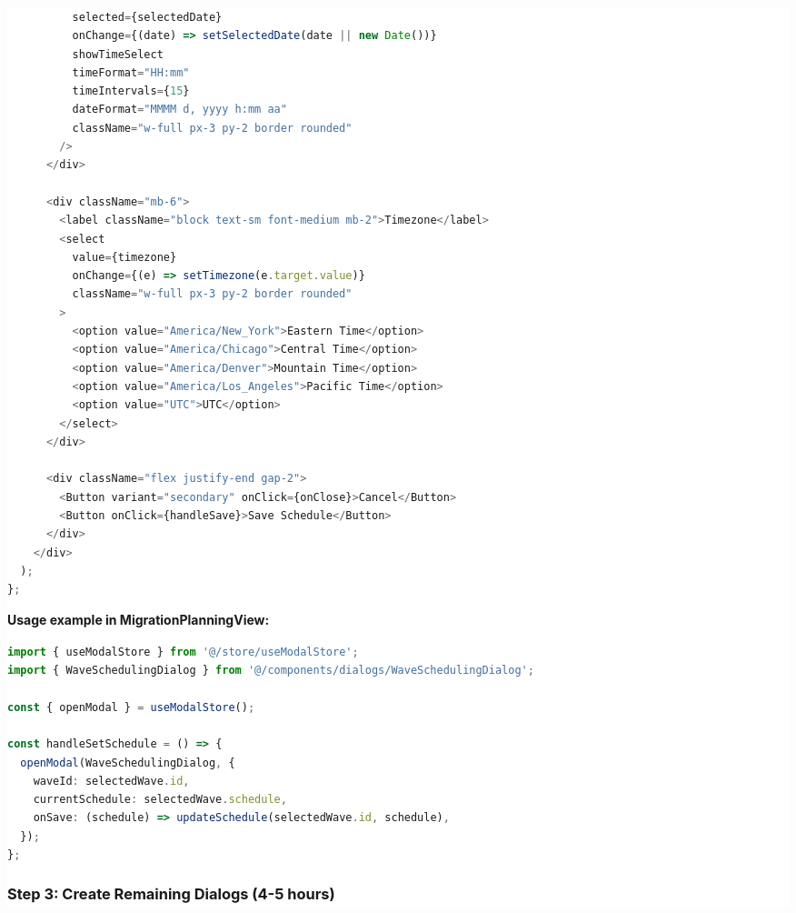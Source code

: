 ```typescript
          selected={selectedDate}
          onChange={(date) => setSelectedDate(date || new Date())}
          showTimeSelect
          timeFormat="HH:mm"
          timeIntervals={15}
          dateFormat="MMMM d, yyyy h:mm aa"
          className="w-full px-3 py-2 border rounded"
        />
      </div>

      <div className="mb-6">
        <label className="block text-sm font-medium mb-2">Timezone</label>
        <select
          value={timezone}
          onChange={(e) => setTimezone(e.target.value)}
          className="w-full px-3 py-2 border rounded"
        >
          <option value="America/New_York">Eastern Time</option>
          <option value="America/Chicago">Central Time</option>
          <option value="America/Denver">Mountain Time</option>
          <option value="America/Los_Angeles">Pacific Time</option>
          <option value="UTC">UTC</option>
        </select>
      </div>

      <div className="flex justify-end gap-2">
        <Button variant="secondary" onClick={onClose}>Cancel</Button>
        <Button onClick={handleSave}>Save Schedule</Button>
      </div>
    </div>
  );
};
```

**Usage example in MigrationPlanningView:**
```typescript
import { useModalStore } from '@/store/useModalStore';
import { WaveSchedulingDialog } from '@/components/dialogs/WaveSchedulingDialog';

const { openModal } = useModalStore();

const handleSetSchedule = () => {
  openModal(WaveSchedulingDialog, {
    waveId: selectedWave.id,
    currentSchedule: selectedWave.schedule,
    onSave: (schedule) => updateSchedule(selectedWave.id, schedule),
  });
};
```

### Step 3: Create Remaining Dialogs (4-5 hours)
